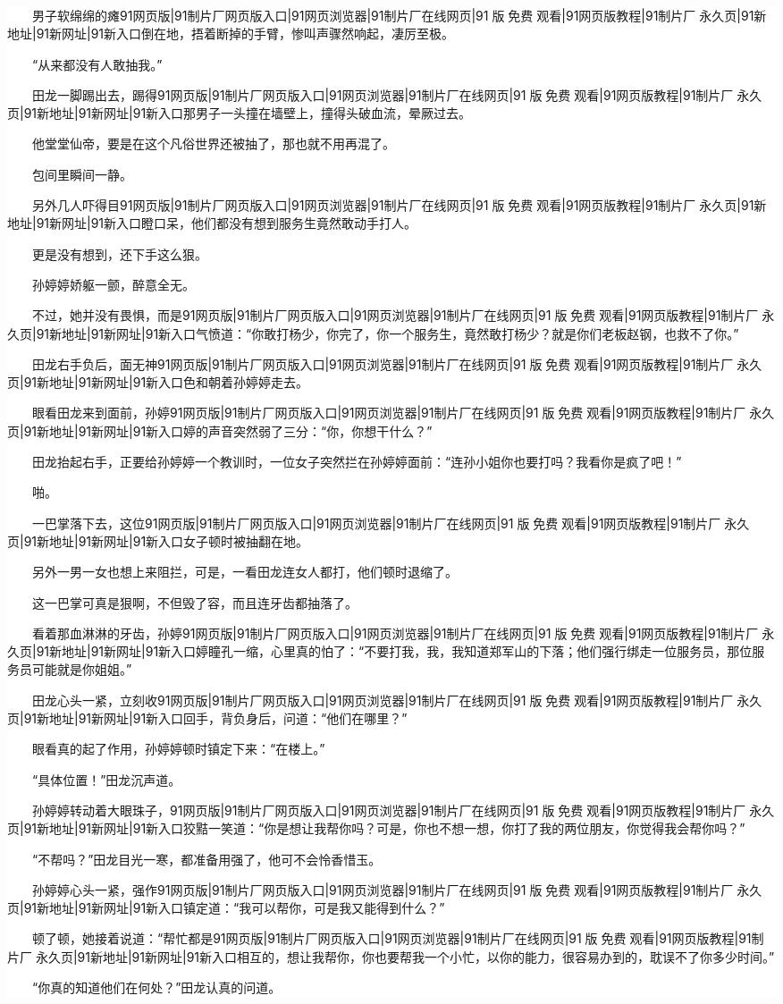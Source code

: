　　男子软绵绵的瘫91网页版|91制片厂网页版入口|91网页浏览器|91制片厂在线网页|91 版 免费 观看|91网页版教程|91制片厂 永久页|91新地址|91新网址|91新入口倒在地，捂着断掉的手臂，惨叫声骤然响起，凄厉至极。

　　“从来都没有人敢抽我。”

　　田龙一脚踢出去，踢得91网页版|91制片厂网页版入口|91网页浏览器|91制片厂在线网页|91 版 免费 观看|91网页版教程|91制片厂 永久页|91新地址|91新网址|91新入口那男子一头撞在墙壁上，撞得头破血流，晕厥过去。

　　他堂堂仙帝，要是在这个凡俗世界还被抽了，那也就不用再混了。

　　包间里瞬间一静。

　　另外几人吓得目91网页版|91制片厂网页版入口|91网页浏览器|91制片厂在线网页|91 版 免费 观看|91网页版教程|91制片厂 永久页|91新地址|91新网址|91新入口瞪口呆，他们都没有想到服务生竟然敢动手打人。

　　更是没有想到，还下手这么狠。

　　孙婷婷娇躯一颤，醉意全无。

　　不过，她并没有畏惧，而是91网页版|91制片厂网页版入口|91网页浏览器|91制片厂在线网页|91 版 免费 观看|91网页版教程|91制片厂 永久页|91新地址|91新网址|91新入口气愤道：“你敢打杨少，你完了，你一个服务生，竟然敢打杨少？就是你们老板赵钢，也救不了你。”

　　田龙右手负后，面无神91网页版|91制片厂网页版入口|91网页浏览器|91制片厂在线网页|91 版 免费 观看|91网页版教程|91制片厂 永久页|91新地址|91新网址|91新入口色和朝着孙婷婷走去。

　　眼看田龙来到面前，孙婷91网页版|91制片厂网页版入口|91网页浏览器|91制片厂在线网页|91 版 免费 观看|91网页版教程|91制片厂 永久页|91新地址|91新网址|91新入口婷的声音突然弱了三分：“你，你想干什么？”

　　田龙抬起右手，正要给孙婷婷一个教训时，一位女子突然拦在孙婷婷面前：“连孙小姐你也要打吗？我看你是疯了吧！”

　　啪。

　　一巴掌落下去，这位91网页版|91制片厂网页版入口|91网页浏览器|91制片厂在线网页|91 版 免费 观看|91网页版教程|91制片厂 永久页|91新地址|91新网址|91新入口女子顿时被抽翻在地。

　　另外一男一女也想上来阻拦，可是，一看田龙连女人都打，他们顿时退缩了。

　　这一巴掌可真是狠啊，不但毁了容，而且连牙齿都抽落了。

　　看着那血淋淋的牙齿，孙婷91网页版|91制片厂网页版入口|91网页浏览器|91制片厂在线网页|91 版 免费 观看|91网页版教程|91制片厂 永久页|91新地址|91新网址|91新入口婷瞳孔一缩，心里真的怕了：“不要打我，我，我知道郑军山的下落；他们强行绑走一位服务员，那位服务员可能就是你姐姐。”

　　田龙心头一紧，立刻收91网页版|91制片厂网页版入口|91网页浏览器|91制片厂在线网页|91 版 免费 观看|91网页版教程|91制片厂 永久页|91新地址|91新网址|91新入口回手，背负身后，问道：“他们在哪里？”

　　眼看真的起了作用，孙婷婷顿时镇定下来：“在楼上。”

　　“具体位置！”田龙沉声道。

　　孙婷婷转动着大眼珠子，91网页版|91制片厂网页版入口|91网页浏览器|91制片厂在线网页|91 版 免费 观看|91网页版教程|91制片厂 永久页|91新地址|91新网址|91新入口狡黠一笑道：“你是想让我帮你吗？可是，你也不想一想，你打了我的两位朋友，你觉得我会帮你吗？”

　　“不帮吗？”田龙目光一寒，都准备用强了，他可不会怜香惜玉。

　　孙婷婷心头一紧，强作91网页版|91制片厂网页版入口|91网页浏览器|91制片厂在线网页|91 版 免费 观看|91网页版教程|91制片厂 永久页|91新地址|91新网址|91新入口镇定道：“我可以帮你，可是我又能得到什么？”

　　顿了顿，她接着说道：“帮忙都是91网页版|91制片厂网页版入口|91网页浏览器|91制片厂在线网页|91 版 免费 观看|91网页版教程|91制片厂 永久页|91新地址|91新网址|91新入口相互的，想让我帮你，你也要帮我一个小忙，以你的能力，很容易办到的，耽误不了你多少时间。”

　　“你真的知道他们在何处？”田龙认真的问道。
